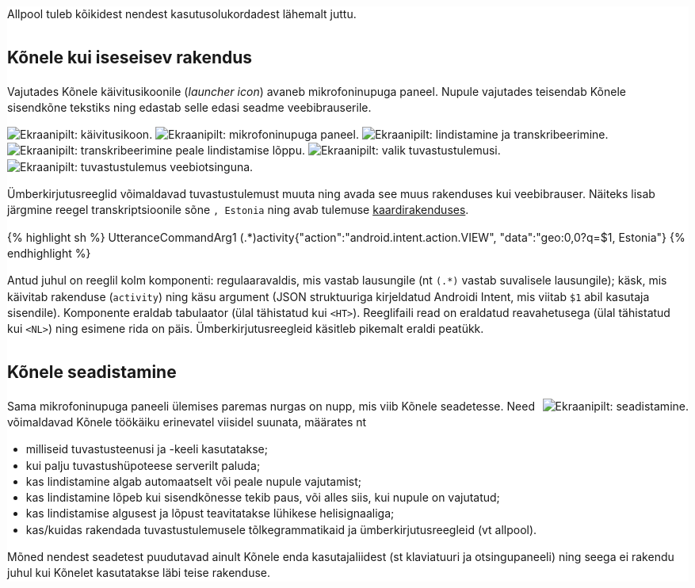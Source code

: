 <iframe id="ytplayer" type="text/html" width="480" height="360"
src="http://www.youtube.com/embed/gKFIWSA2GWc?origin=http://kaljurand.github.io"
frameborder="0"> </iframe>

Allpool tuleb kõikidest nendest kasutusolukordadest lähemalt juttu.

## Kõnele kui iseseisev rakendus

Vajutades Kõnele käivitusikoonile (_launcher icon_) avaneb mikrofoninupuga paneel.
Nupule vajutades teisendab Kõnele sisendkõne tekstiks ning edastab selle
edasi seadme veebibrauserile.

<img title="Ekraanipilt: käivitusikoon" alt="Ekraanipilt: käivitusikoon." src="{{ site.baseurl }}/images/et/Screenshot_2015-09-23-09-01-50.png">
<img title="Ekraanipilt: mikrofoninupuga paneel" alt="Ekraanipilt: mikrofoninupuga paneel." src="{{ site.baseurl }}/images/et/Screenshot_2015-09-23-09-01-59.png">
<img title="Ekraanipilt: lindistamine" alt="Ekraanipilt: lindistamine ja transkribeerimine." src="{{ site.baseurl }}/images/et/Screenshot_2015-09-23-09-02-10.png">
<img title="Ekraanipilt: transkribeerimine" alt="Ekraanipilt: transkribeerimine peale lindistamise lõppu." src="{{ site.baseurl }}/images/et/Screenshot_2015-09-23-09-02-27.png">
<img title="Ekraanipilt: valik tuvastustulemusi" alt="Ekraanipilt: valik tuvastustulemusi." src="{{ site.baseurl }}/images/et/Screenshot_2015-09-23-09-02-35.png">
<img title="Ekraanipilt: tuvastustulemus veebiotsinguna" alt="Ekraanipilt: tuvastustulemus veebiotsinguna." src="{{ site.baseurl }}/images/et/Screenshot_2015-09-23-09-02-48.png">

Ümberkirjutusreeglid võimaldavad tuvastustulemust muuta ning avada see muus rakenduses kui veebibrauser. Näiteks lisab järgmine reegel transkriptsioonile sõne `, Estonia` ning avab tulemuse [kaardirakenduses](https://developer.android.com/guide/components/intents-common.html#Maps).

{% highlight sh %}
    Utterance<HT>Command<HT>Arg1<NL>
    (.*)<HT>activity<HT>{"action":"android.intent.action.VIEW", "data":"geo:0,0?q=$1, Estonia"}
{% endhighlight %}

Antud juhul on reeglil kolm komponenti: regulaaravaldis, mis vastab lausungile (nt ``(.*)`` vastab suvalisele lausungile); käsk, mis käivitab rakenduse (``activity``) ning käsu argument (JSON struktuuriga kirjeldatud Androidi Intent, mis viitab ``$1`` abil kasutaja sisendile). Komponente eraldab tabulaator (ülal tähistatud kui ``<HT>``). Reeglifaili read on eraldatud reavahetusega (ülal tähistatud kui ``<NL>``) ning esimene rida on päis. Ümberkirjutusreegleid käsitleb pikemalt eraldi peatükk.


## Kõnele seadistamine

<img style="float: right" title="Ekraanipilt: seadistamine" alt="Ekraanipilt: seadistamine." src="{{ site.baseurl }}/images/et/Screenshot_2017-09-13-23-06-39.jpg">

Sama mikrofoninupuga paneeli ülemises paremas nurgas on nupp, mis viib Kõnele seadetesse.
Need võimaldavad Kõnele töökäiku erinevatel viisidel suunata, määrates nt

- milliseid tuvastusteenusi ja -keeli kasutatakse;
- kui palju tuvastushüpoteese serverilt paluda;
- kas lindistamine algab automaatselt või peale nupule vajutamist;
- kas lindistamine lõpeb kui sisendkõnesse tekib paus, või alles siis, kui nupule on vajutatud;
- kas lindistamise algusest ja lõpust teavitatakse lühikese helisignaaliga;
- kas/kuidas rakendada tuvastustulemusele tõlkegrammatikaid ja ümberkirjutusreegleid (vt allpool).

Mõned nendest seadetest puudutavad ainult Kõnele enda kasutajaliidest (st klaviatuuri ja otsingupaneeli) ning
seega ei rakendu juhul kui Kõnelet kasutatakse läbi teise rakenduse.
